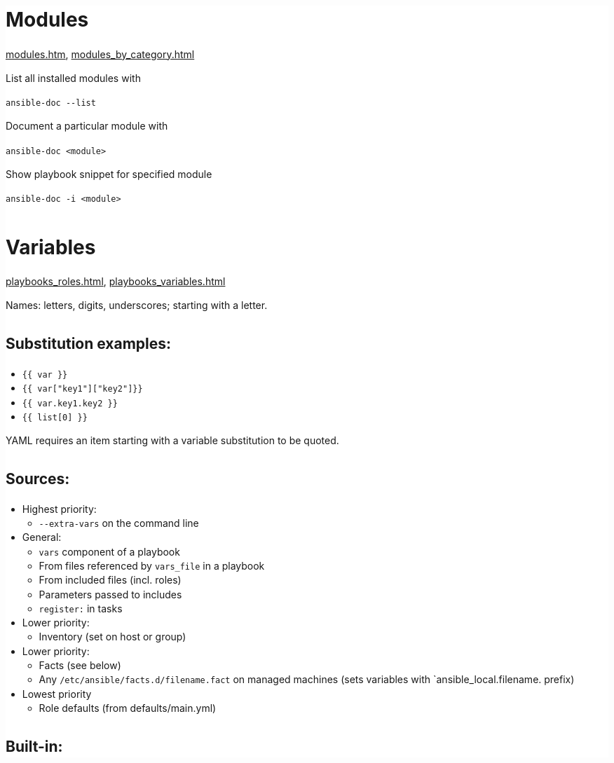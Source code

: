 # Modules

[modules.htm](http://docs.ansible.com/modules.htm),
[modules\_by\_category.html](http://docs.ansible.com/modules_by_category.html)

List all installed modules with

    ansible-doc --list

Document a particular module with

    ansible-doc <module>

Show playbook snippet for specified module

    ansible-doc -i <module>

# Variables

[playbooks\_roles.html](http://docs.ansible.com/playbooks_roles.html),
[playbooks\_variables.html](http://docs.ansible.com/playbooks_variables.html)

Names: letters, digits, underscores; starting with a letter.

## Substitution examples:

* `{{ var }}`
* `{{ var["key1"]["key2"]}}`
* `{{ var.key1.key2 }}`
* `{{ list[0] }}`

YAML requires an item starting with a variable substitution to be quoted.

## Sources:

* Highest priority:
    * `--extra-vars` on the command line
* General:
    * `vars` component of a playbook
    * From files referenced by `vars_file` in a playbook
    * From included files (incl. roles)
    * Parameters passed to includes
    * `register:` in tasks
* Lower priority:
    * Inventory (set on host or group)
* Lower priority:
    * Facts (see below)
    * Any `/etc/ansible/facts.d/filename.fact` on managed machines
      (sets variables with `ansible_local.filename. prefix)
* Lowest priority
    * Role defaults (from defaults/main.yml)

## Built-in:
